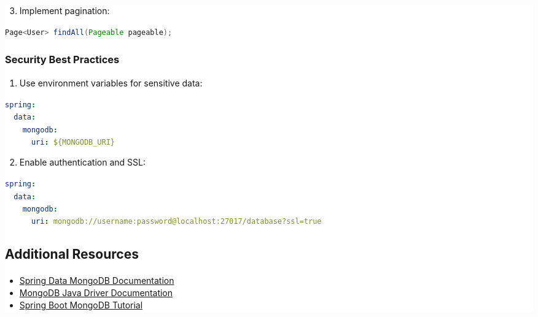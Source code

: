 3. Implement pagination:
```java
Page<User> findAll(Pageable pageable);
```

### Security Best Practices
1. Use environment variables for sensitive data:
```yaml
spring:
  data:
    mongodb:
      uri: ${MONGODB_URI}
```

2. Enable authentication and SSL:
```yaml
spring:
  data:
    mongodb:
      uri: mongodb://username:password@localhost:27017/database?ssl=true
```

## Additional Resources
- [Spring Data MongoDB Documentation](https://docs.spring.io/spring-data/mongodb/docs/current/reference/html/)
- [MongoDB Java Driver Documentation](https://mongodb.github.io/mongo-java-driver/)
- [Spring Boot MongoDB Tutorial](https://spring.io/guides/gs/accessing-data-mongodb/)